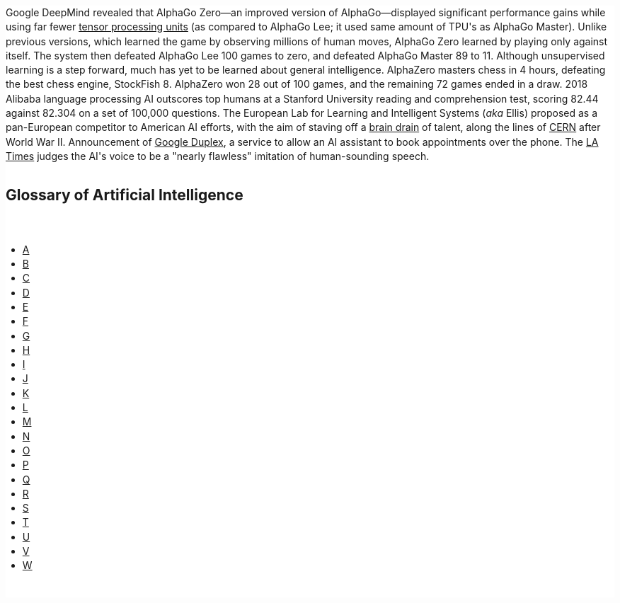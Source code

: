 <td>Google DeepMind revealed that AlphaGo Zero&mdash;an improved version of AlphaGo&mdash;displayed significant performance gains while using far fewer&nbsp;<a title="Tensor processing unit" href="https://en.wikipedia.org/wiki/Tensor_processing_unit">tensor processing units</a>&nbsp;(as compared to AlphaGo Lee; it used same amount of TPU's as AlphaGo Master).&nbsp;Unlike previous versions, which learned the game by observing millions of human moves, AlphaGo Zero learned by playing only against itself. The system then defeated AlphaGo Lee 100 games to zero, and defeated AlphaGo Master 89 to 11.&nbsp;Although unsupervised learning is a step forward, much has yet to be learned about general intelligence.&nbsp;AlphaZero masters chess in 4 hours, defeating the best chess engine, StockFish 8. AlphaZero won 28 out of 100 games, and the remaining 72 games ended in a draw.</td>
</tr>
<tr>
<th rowspan="3">2018</th>
<td>Alibaba language processing AI outscores top humans at a Stanford University reading and comprehension test, scoring 82.44 against 82.304 on a set of 100,000 questions.</td>
</tr>
<tr>
<td>The European Lab for Learning and Intelligent Systems (<em>aka</em>&nbsp;Ellis) proposed as a pan-European competitor to American AI efforts, with the aim of staving off a&nbsp;<a class="mw-redirect" title="Brain-drain" href="https://en.wikipedia.org/wiki/Brain-drain">brain drain</a>&nbsp;of talent, along the lines of&nbsp;<a title="CERN" href="https://en.wikipedia.org/wiki/CERN">CERN</a>&nbsp;after World War II.</td>
</tr>
<tr>
<td>Announcement of&nbsp;<a class="mw-redirect" title="Google Duplex" href="https://en.wikipedia.org/wiki/Google_Duplex">Google Duplex</a>, a service to allow an AI assistant to book appointments over the phone. The&nbsp;<a class="mw-redirect" title="LA Times" href="https://en.wikipedia.org/wiki/LA_Times">LA Times</a>&nbsp;judges the AI's voice to be a "nearly flawless" imitation of human-sounding speech.</td>
</tr>
</tbody>
</table>

</br>

<h2 id="firstHeading" class="firstHeading" lang="en">Glossary of Artificial Intelligence</h2>
<p>&nbsp;</p>

<div>
<ul>
<li><a href="#A">A</a></li>
<li><a href="#B">B</a></li>
<li><a href="#C">C</a></li>
<li><a href="#D">D</a></li>
<li><a href="#E">E</a></li>
<li><a href="#F">F</a></li>
<li><a href="#G">G</a></li>
<li><a href="#H">H</a></li>
<li><a href="#I">I</a></li>
<li><a href="#J">J</a></li>
<li><a href="#K">K</a></li>
<li><a href="#L">L</a></li>
<li><a href="#M">M</a></li>
<li><a href="#N">N</a></li>
<li><a href="#O">O</a></li>
<li><a href="#P">P</a></li>
<li><a href="#Q">Q</a></li>
<li><a href="#R">R</a></li>
<li><a href="#S">S</a></li>
<li><a href="#T">T</a></li>
<li><a href="#U">U</a></li>
<li><a href="#V">V</a></li>
<li><a href="#W">W</a></li>
</ul>
</div>
</br>